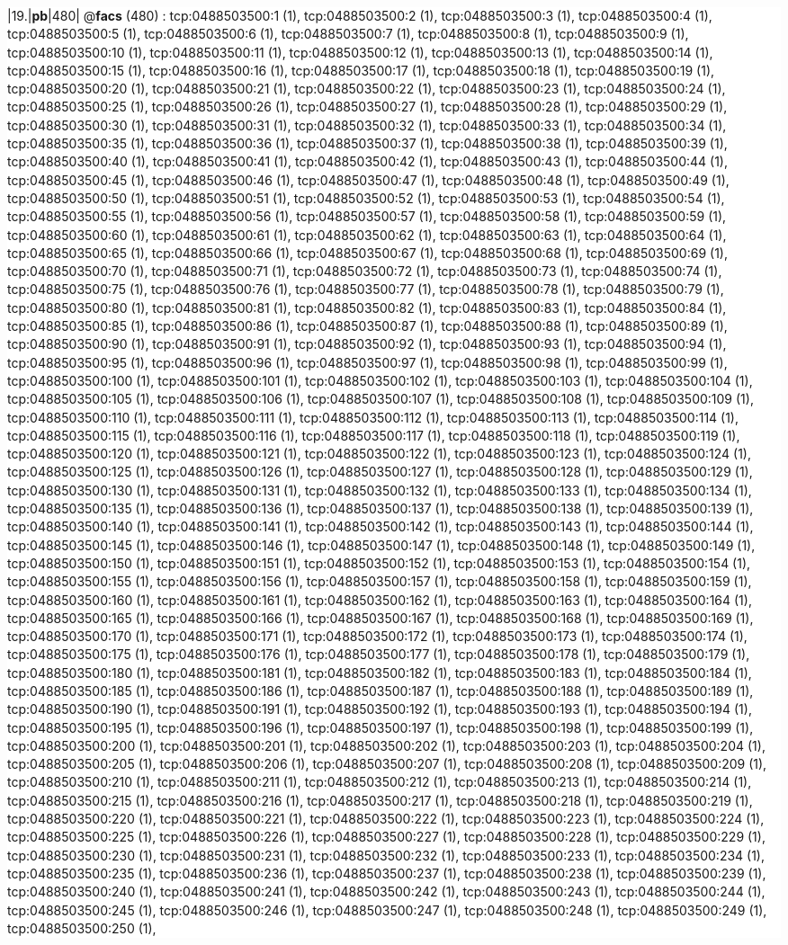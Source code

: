 |19.|__pb__|480| @__facs__ (480) : tcp:0488503500:1 (1), tcp:0488503500:2 (1), tcp:0488503500:3 (1), tcp:0488503500:4 (1), tcp:0488503500:5 (1), tcp:0488503500:6 (1), tcp:0488503500:7 (1), tcp:0488503500:8 (1), tcp:0488503500:9 (1), tcp:0488503500:10 (1), tcp:0488503500:11 (1), tcp:0488503500:12 (1), tcp:0488503500:13 (1), tcp:0488503500:14 (1), tcp:0488503500:15 (1), tcp:0488503500:16 (1), tcp:0488503500:17 (1), tcp:0488503500:18 (1), tcp:0488503500:19 (1), tcp:0488503500:20 (1), tcp:0488503500:21 (1), tcp:0488503500:22 (1), tcp:0488503500:23 (1), tcp:0488503500:24 (1), tcp:0488503500:25 (1), tcp:0488503500:26 (1), tcp:0488503500:27 (1), tcp:0488503500:28 (1), tcp:0488503500:29 (1), tcp:0488503500:30 (1), tcp:0488503500:31 (1), tcp:0488503500:32 (1), tcp:0488503500:33 (1), tcp:0488503500:34 (1), tcp:0488503500:35 (1), tcp:0488503500:36 (1), tcp:0488503500:37 (1), tcp:0488503500:38 (1), tcp:0488503500:39 (1), tcp:0488503500:40 (1), tcp:0488503500:41 (1), tcp:0488503500:42 (1), tcp:0488503500:43 (1), tcp:0488503500:44 (1), tcp:0488503500:45 (1), tcp:0488503500:46 (1), tcp:0488503500:47 (1), tcp:0488503500:48 (1), tcp:0488503500:49 (1), tcp:0488503500:50 (1), tcp:0488503500:51 (1), tcp:0488503500:52 (1), tcp:0488503500:53 (1), tcp:0488503500:54 (1), tcp:0488503500:55 (1), tcp:0488503500:56 (1), tcp:0488503500:57 (1), tcp:0488503500:58 (1), tcp:0488503500:59 (1), tcp:0488503500:60 (1), tcp:0488503500:61 (1), tcp:0488503500:62 (1), tcp:0488503500:63 (1), tcp:0488503500:64 (1), tcp:0488503500:65 (1), tcp:0488503500:66 (1), tcp:0488503500:67 (1), tcp:0488503500:68 (1), tcp:0488503500:69 (1), tcp:0488503500:70 (1), tcp:0488503500:71 (1), tcp:0488503500:72 (1), tcp:0488503500:73 (1), tcp:0488503500:74 (1), tcp:0488503500:75 (1), tcp:0488503500:76 (1), tcp:0488503500:77 (1), tcp:0488503500:78 (1), tcp:0488503500:79 (1), tcp:0488503500:80 (1), tcp:0488503500:81 (1), tcp:0488503500:82 (1), tcp:0488503500:83 (1), tcp:0488503500:84 (1), tcp:0488503500:85 (1), tcp:0488503500:86 (1), tcp:0488503500:87 (1), tcp:0488503500:88 (1), tcp:0488503500:89 (1), tcp:0488503500:90 (1), tcp:0488503500:91 (1), tcp:0488503500:92 (1), tcp:0488503500:93 (1), tcp:0488503500:94 (1), tcp:0488503500:95 (1), tcp:0488503500:96 (1), tcp:0488503500:97 (1), tcp:0488503500:98 (1), tcp:0488503500:99 (1), tcp:0488503500:100 (1), tcp:0488503500:101 (1), tcp:0488503500:102 (1), tcp:0488503500:103 (1), tcp:0488503500:104 (1), tcp:0488503500:105 (1), tcp:0488503500:106 (1), tcp:0488503500:107 (1), tcp:0488503500:108 (1), tcp:0488503500:109 (1), tcp:0488503500:110 (1), tcp:0488503500:111 (1), tcp:0488503500:112 (1), tcp:0488503500:113 (1), tcp:0488503500:114 (1), tcp:0488503500:115 (1), tcp:0488503500:116 (1), tcp:0488503500:117 (1), tcp:0488503500:118 (1), tcp:0488503500:119 (1), tcp:0488503500:120 (1), tcp:0488503500:121 (1), tcp:0488503500:122 (1), tcp:0488503500:123 (1), tcp:0488503500:124 (1), tcp:0488503500:125 (1), tcp:0488503500:126 (1), tcp:0488503500:127 (1), tcp:0488503500:128 (1), tcp:0488503500:129 (1), tcp:0488503500:130 (1), tcp:0488503500:131 (1), tcp:0488503500:132 (1), tcp:0488503500:133 (1), tcp:0488503500:134 (1), tcp:0488503500:135 (1), tcp:0488503500:136 (1), tcp:0488503500:137 (1), tcp:0488503500:138 (1), tcp:0488503500:139 (1), tcp:0488503500:140 (1), tcp:0488503500:141 (1), tcp:0488503500:142 (1), tcp:0488503500:143 (1), tcp:0488503500:144 (1), tcp:0488503500:145 (1), tcp:0488503500:146 (1), tcp:0488503500:147 (1), tcp:0488503500:148 (1), tcp:0488503500:149 (1), tcp:0488503500:150 (1), tcp:0488503500:151 (1), tcp:0488503500:152 (1), tcp:0488503500:153 (1), tcp:0488503500:154 (1), tcp:0488503500:155 (1), tcp:0488503500:156 (1), tcp:0488503500:157 (1), tcp:0488503500:158 (1), tcp:0488503500:159 (1), tcp:0488503500:160 (1), tcp:0488503500:161 (1), tcp:0488503500:162 (1), tcp:0488503500:163 (1), tcp:0488503500:164 (1), tcp:0488503500:165 (1), tcp:0488503500:166 (1), tcp:0488503500:167 (1), tcp:0488503500:168 (1), tcp:0488503500:169 (1), tcp:0488503500:170 (1), tcp:0488503500:171 (1), tcp:0488503500:172 (1), tcp:0488503500:173 (1), tcp:0488503500:174 (1), tcp:0488503500:175 (1), tcp:0488503500:176 (1), tcp:0488503500:177 (1), tcp:0488503500:178 (1), tcp:0488503500:179 (1), tcp:0488503500:180 (1), tcp:0488503500:181 (1), tcp:0488503500:182 (1), tcp:0488503500:183 (1), tcp:0488503500:184 (1), tcp:0488503500:185 (1), tcp:0488503500:186 (1), tcp:0488503500:187 (1), tcp:0488503500:188 (1), tcp:0488503500:189 (1), tcp:0488503500:190 (1), tcp:0488503500:191 (1), tcp:0488503500:192 (1), tcp:0488503500:193 (1), tcp:0488503500:194 (1), tcp:0488503500:195 (1), tcp:0488503500:196 (1), tcp:0488503500:197 (1), tcp:0488503500:198 (1), tcp:0488503500:199 (1), tcp:0488503500:200 (1), tcp:0488503500:201 (1), tcp:0488503500:202 (1), tcp:0488503500:203 (1), tcp:0488503500:204 (1), tcp:0488503500:205 (1), tcp:0488503500:206 (1), tcp:0488503500:207 (1), tcp:0488503500:208 (1), tcp:0488503500:209 (1), tcp:0488503500:210 (1), tcp:0488503500:211 (1), tcp:0488503500:212 (1), tcp:0488503500:213 (1), tcp:0488503500:214 (1), tcp:0488503500:215 (1), tcp:0488503500:216 (1), tcp:0488503500:217 (1), tcp:0488503500:218 (1), tcp:0488503500:219 (1), tcp:0488503500:220 (1), tcp:0488503500:221 (1), tcp:0488503500:222 (1), tcp:0488503500:223 (1), tcp:0488503500:224 (1), tcp:0488503500:225 (1), tcp:0488503500:226 (1), tcp:0488503500:227 (1), tcp:0488503500:228 (1), tcp:0488503500:229 (1), tcp:0488503500:230 (1), tcp:0488503500:231 (1), tcp:0488503500:232 (1), tcp:0488503500:233 (1), tcp:0488503500:234 (1), tcp:0488503500:235 (1), tcp:0488503500:236 (1), tcp:0488503500:237 (1), tcp:0488503500:238 (1), tcp:0488503500:239 (1), tcp:0488503500:240 (1), tcp:0488503500:241 (1), tcp:0488503500:242 (1), tcp:0488503500:243 (1), tcp:0488503500:244 (1), tcp:0488503500:245 (1), tcp:0488503500:246 (1), tcp:0488503500:247 (1), tcp:0488503500:248 (1), tcp:0488503500:249 (1), tcp:0488503500:250 (1),